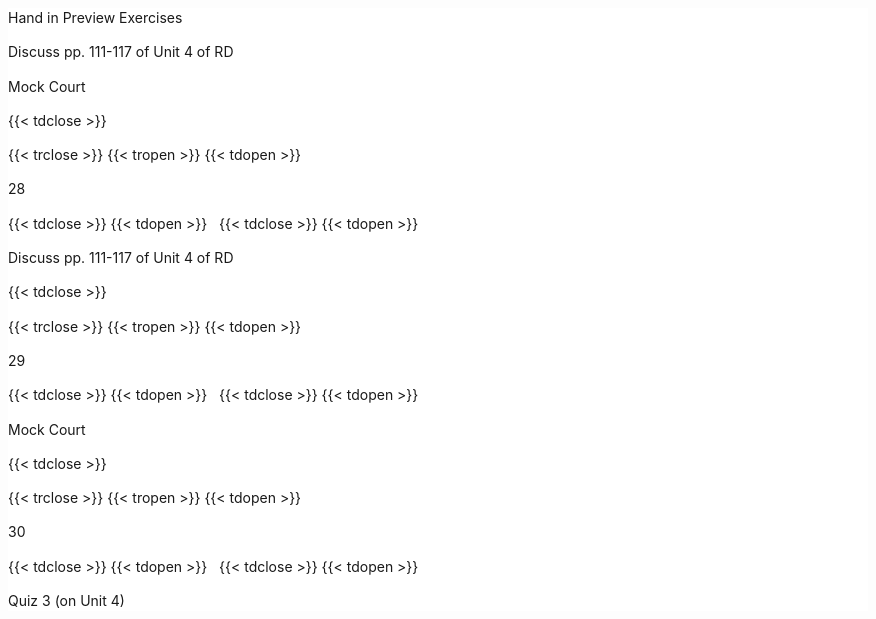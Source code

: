 
Hand in Preview Exercises

Discuss pp. 111-117 of Unit 4 of RD

Mock Court


{{< tdclose >}}

{{< trclose >}}
{{< tropen >}}
{{< tdopen >}}


28


{{< tdclose >}}
{{< tdopen >}}
 
{{< tdclose >}}
{{< tdopen >}}


Discuss pp. 111-117 of Unit 4 of RD


{{< tdclose >}}

{{< trclose >}}
{{< tropen >}}
{{< tdopen >}}


29


{{< tdclose >}}
{{< tdopen >}}
 
{{< tdclose >}}
{{< tdopen >}}


Mock Court


{{< tdclose >}}

{{< trclose >}}
{{< tropen >}}
{{< tdopen >}}


30


{{< tdclose >}}
{{< tdopen >}}
 
{{< tdclose >}}
{{< tdopen >}}


Quiz 3 (on Unit 4)
